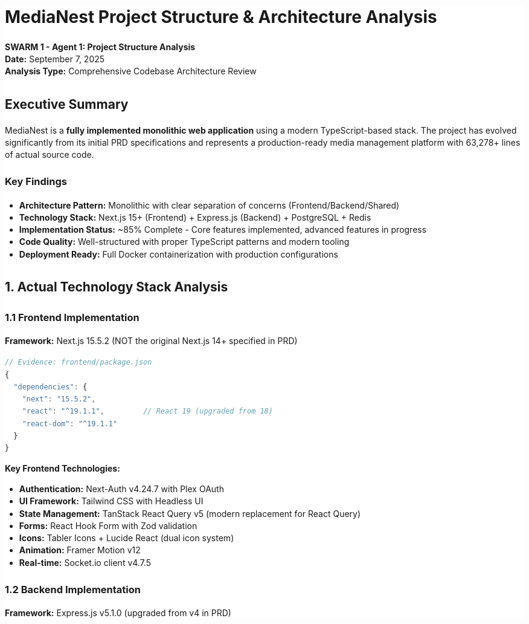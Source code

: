 # MediaNest Project Structure & Architecture Analysis

**SWARM 1 - Agent 1: Project Structure Analysis**  
**Date:** September 7, 2025  
**Analysis Type:** Comprehensive Codebase Architecture Review

## Executive Summary

MediaNest is a **fully implemented monolithic web application** using a modern TypeScript-based stack. The project has evolved significantly from its initial PRD specifications and represents a production-ready media management platform with 63,278+ lines of actual source code.

### Key Findings

- **Architecture Pattern:** Monolithic with clear separation of concerns (Frontend/Backend/Shared)
- **Technology Stack:** Next.js 15+ (Frontend) + Express.js (Backend) + PostgreSQL + Redis
- **Implementation Status:** ~85% Complete - Core features implemented, advanced features in progress
- **Code Quality:** Well-structured with proper TypeScript patterns and modern tooling
- **Deployment Ready:** Full Docker containerization with production configurations

## 1. Actual Technology Stack Analysis

### 1.1 Frontend Implementation

**Framework:** Next.js 15.5.2 (NOT the original Next.js 14+ specified in PRD)

```javascript
// Evidence: frontend/package.json
{
  "dependencies": {
    "next": "15.5.2",
    "react": "^19.1.1",         // React 19 (upgraded from 18)
    "react-dom": "^19.1.1"
  }
}
```

**Key Frontend Technologies:**

- **Authentication:** Next-Auth v4.24.7 with Plex OAuth
- **UI Framework:** Tailwind CSS with Headless UI
- **State Management:** TanStack React Query v5 (modern replacement for React Query)
- **Forms:** React Hook Form with Zod validation
- **Icons:** Tabler Icons + Lucide React (dual icon system)
- **Animation:** Framer Motion v12
- **Real-time:** Socket.io client v4.7.5

### 1.2 Backend Implementation

**Framework:** Express.js v5.1.0 (upgraded from v4 in PRD)
